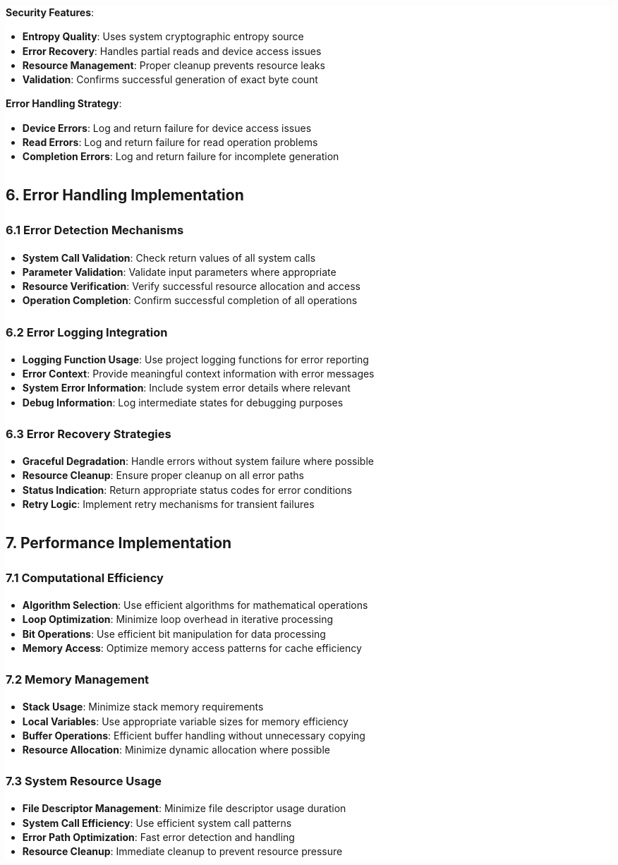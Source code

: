 **Security Features**:
- **Entropy Quality**: Uses system cryptographic entropy source
- **Error Recovery**: Handles partial reads and device access issues
- **Resource Management**: Proper cleanup prevents resource leaks
- **Validation**: Confirms successful generation of exact byte count

**Error Handling Strategy**:
- **Device Errors**: Log and return failure for device access issues
- **Read Errors**: Log and return failure for read operation problems
- **Completion Errors**: Log and return failure for incomplete generation

## 6. Error Handling Implementation

### 6.1 Error Detection Mechanisms
- **System Call Validation**: Check return values of all system calls
- **Parameter Validation**: Validate input parameters where appropriate
- **Resource Verification**: Verify successful resource allocation and access
- **Operation Completion**: Confirm successful completion of all operations

### 6.2 Error Logging Integration
- **Logging Function Usage**: Use project logging functions for error reporting
- **Error Context**: Provide meaningful context information with error messages
- **System Error Information**: Include system error details where relevant
- **Debug Information**: Log intermediate states for debugging purposes

### 6.3 Error Recovery Strategies
- **Graceful Degradation**: Handle errors without system failure where possible
- **Resource Cleanup**: Ensure proper cleanup on all error paths
- **Status Indication**: Return appropriate status codes for error conditions
- **Retry Logic**: Implement retry mechanisms for transient failures

## 7. Performance Implementation

### 7.1 Computational Efficiency
- **Algorithm Selection**: Use efficient algorithms for mathematical operations
- **Loop Optimization**: Minimize loop overhead in iterative processing
- **Bit Operations**: Use efficient bit manipulation for data processing
- **Memory Access**: Optimize memory access patterns for cache efficiency

### 7.2 Memory Management
- **Stack Usage**: Minimize stack memory requirements
- **Local Variables**: Use appropriate variable sizes for memory efficiency
- **Buffer Operations**: Efficient buffer handling without unnecessary copying
- **Resource Allocation**: Minimize dynamic allocation where possible

### 7.3 System Resource Usage
- **File Descriptor Management**: Minimize file descriptor usage duration
- **System Call Efficiency**: Use efficient system call patterns
- **Error Path Optimization**: Fast error detection and handling
- **Resource Cleanup**: Immediate cleanup to prevent resource pressure
